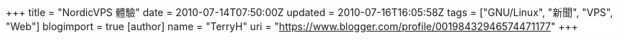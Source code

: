 +++
title = "NordicVPS 體驗"
date = 2010-07-14T07:50:00Z
updated = 2010-07-16T16:05:58Z
tags = ["GNU/Linux", "新聞", "VPS", "Web"]
blogimport = true 
[author]
	name = "TerryH"
	uri = "https://www.blogger.com/profile/00198432946574471177"
+++
